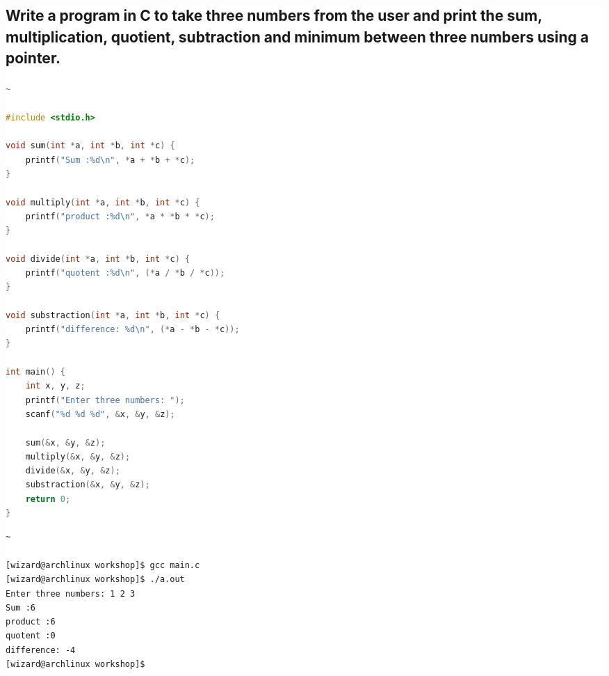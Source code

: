 
## Write a program in C to take three numbers from the user and print the sum, multiplication, quotient, subtraction and minimum between three numbers using a pointer.

```c
~

#include <stdio.h>

void sum(int *a, int *b, int *c) {
    printf("Sum :%d\n", *a + *b + *c);
}

void multiply(int *a, int *b, int *c) {
    printf("product :%d\n", *a * *b * *c);
}

void divide(int *a, int *b, int *c) {
    printf("quotent :%d\n", (*a / *b / *c));
}

void substraction(int *a, int *b, int *c) {
    printf("difference: %d\n", (*a - *b - *c));
}

int main() {
    int x, y, z;
    printf("Enter three numbers: ");
    scanf("%d %d %d", &x, &y, &z);
    
    sum(&x, &y, &z);
    multiply(&x, &y, &z);
    divide(&x, &y, &z);
    substraction(&x, &y, &z);
    return 0;
}
```
```
~

[wizard@archlinux workshop]$ gcc main.c 
[wizard@archlinux workshop]$ ./a.out 
Enter three numbers: 1 2 3
Sum :6
product :6
quotent :0
difference: -4
[wizard@archlinux workshop]$ 
```
>
